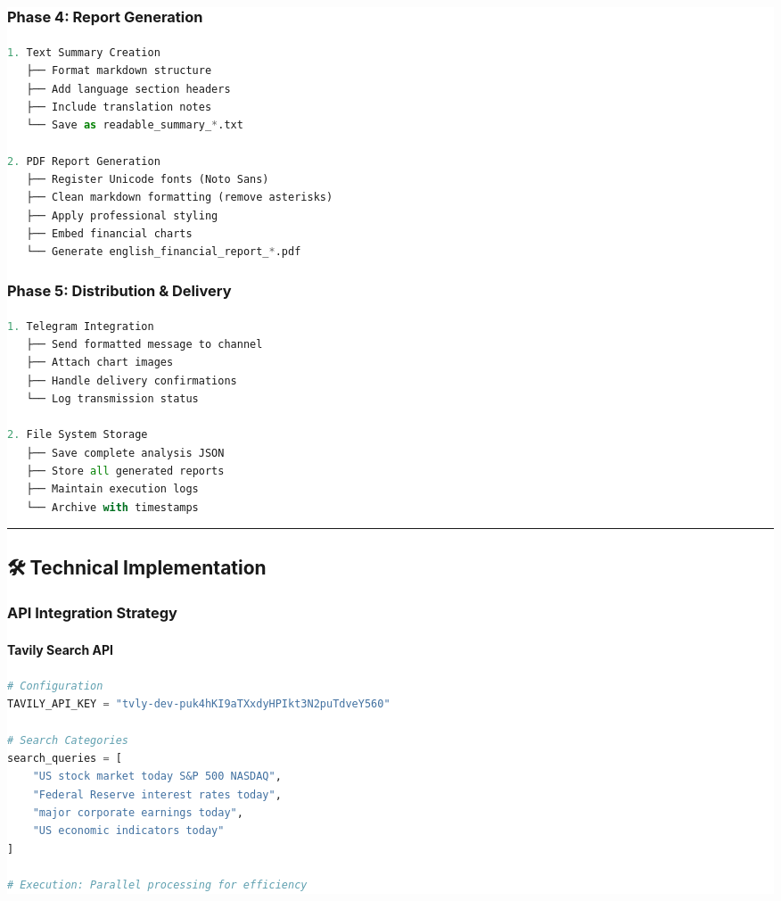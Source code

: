 ### Phase 4: Report Generation
```python
1. Text Summary Creation
   ├── Format markdown structure
   ├── Add language section headers
   ├── Include translation notes
   └── Save as readable_summary_*.txt

2. PDF Report Generation
   ├── Register Unicode fonts (Noto Sans)
   ├── Clean markdown formatting (remove asterisks)
   ├── Apply professional styling
   ├── Embed financial charts
   └── Generate english_financial_report_*.pdf
```

### Phase 5: Distribution & Delivery
```python
1. Telegram Integration
   ├── Send formatted message to channel
   ├── Attach chart images
   ├── Handle delivery confirmations
   └── Log transmission status

2. File System Storage
   ├── Save complete analysis JSON
   ├── Store all generated reports
   ├── Maintain execution logs
   └── Archive with timestamps
```

---

## 🛠️ Technical Implementation

### API Integration Strategy

#### Tavily Search API
```python
# Configuration
TAVILY_API_KEY = "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"

# Search Categories
search_queries = [
    "US stock market today S&P 500 NASDAQ",
    "Federal Reserve interest rates today", 
    "major corporate earnings today",
    "US economic indicators today"
]

# Execution: Parallel processing for efficiency
```

